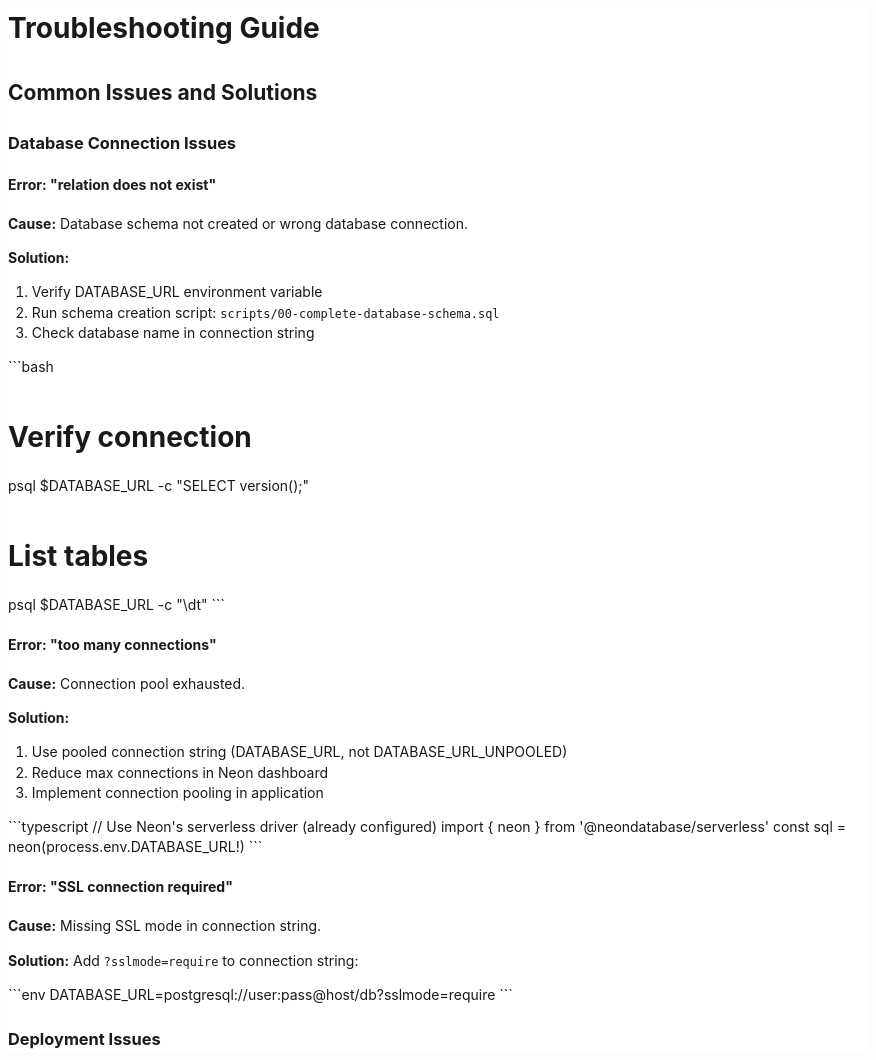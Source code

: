# Troubleshooting Guide

## Common Issues and Solutions

### Database Connection Issues

#### Error: "relation does not exist"

**Cause:** Database schema not created or wrong database connection.

**Solution:**
1. Verify DATABASE_URL environment variable
2. Run schema creation script: `scripts/00-complete-database-schema.sql`
3. Check database name in connection string

\`\`\`bash
# Verify connection
psql $DATABASE_URL -c "SELECT version();"

# List tables
psql $DATABASE_URL -c "\dt"
\`\`\`

#### Error: "too many connections"

**Cause:** Connection pool exhausted.

**Solution:**
1. Use pooled connection string (DATABASE_URL, not DATABASE_URL_UNPOOLED)
2. Reduce max connections in Neon dashboard
3. Implement connection pooling in application

\`\`\`typescript
// Use Neon's serverless driver (already configured)
import { neon } from '@neondatabase/serverless'
const sql = neon(process.env.DATABASE_URL!)
\`\`\`

#### Error: "SSL connection required"

**Cause:** Missing SSL mode in connection string.

**Solution:**
Add `?sslmode=require` to connection string:

\`\`\`env
DATABASE_URL=postgresql://user:pass@host/db?sslmode=require
\`\`\`

### Deployment Issues
